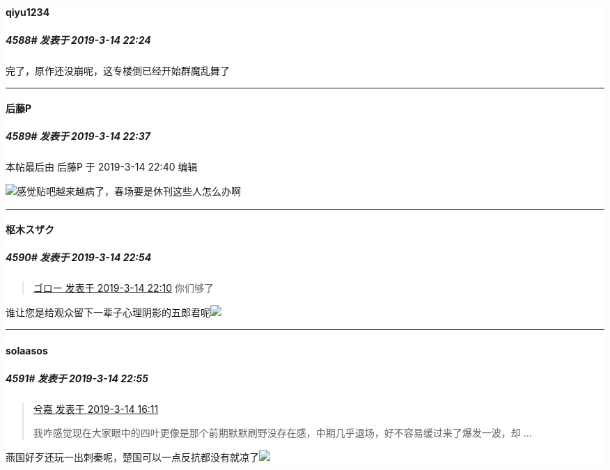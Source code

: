 ####  qiyu1234  
##### 4588#       发表于 2019-3-14 22:24




完了，原作还没崩呢，这专楼倒已经开始群魔乱舞了







-----

####  后藤P  
##### 4589#       发表于 2019-3-14 22:37



 本帖最后由 后藤P 于 2019-3-14 22:40 编辑 

<img src="https://static.saraba1st.com/image/smiley/face2017/001.png" referrerpolicy="no-referrer">感觉贴吧越来越病了，春场要是休刊这些人怎么办啊







-----

####  枢木スザク  
##### 4590#       发表于 2019-3-14 22:54



<blockquote><a href="httphttps://bbs.saraba1st.com/2b/forum.php?mod=redirect&amp;goto=findpost&amp;pid=42908821&amp;ptid=1552818" target="_blank">ゴロー 发表于 2019-3-14 22:10</a>
你们够了</blockquote>
谁让您是给观众留下一辈子心理阴影的五郎君呢<img src="https://static.saraba1st.com/image/smiley/face2017/044.png" referrerpolicy="no-referrer">







-----

####  solaasos  
##### 4591#       发表于 2019-3-14 22:55



<blockquote><a href="httphttps://bbs.saraba1st.com/2b/forum.php?mod=redirect&amp;goto=findpost&amp;pid=42905324&amp;ptid=1552818" target="_blank">兮嘉 发表于 2019-3-14 16:11</a>

我咋感觉现在大家眼中的四叶更像是那个前期默默刷野没存在感，中期几乎退场，好不容易缓过来了爆发一波，却 ...</blockquote>
燕国好歹还玩一出刺秦呢，楚国可以一点反抗都没有就凉了<img src="https://static.saraba1st.com/image/smiley/face2017/068.png" referrerpolicy="no-referrer">



